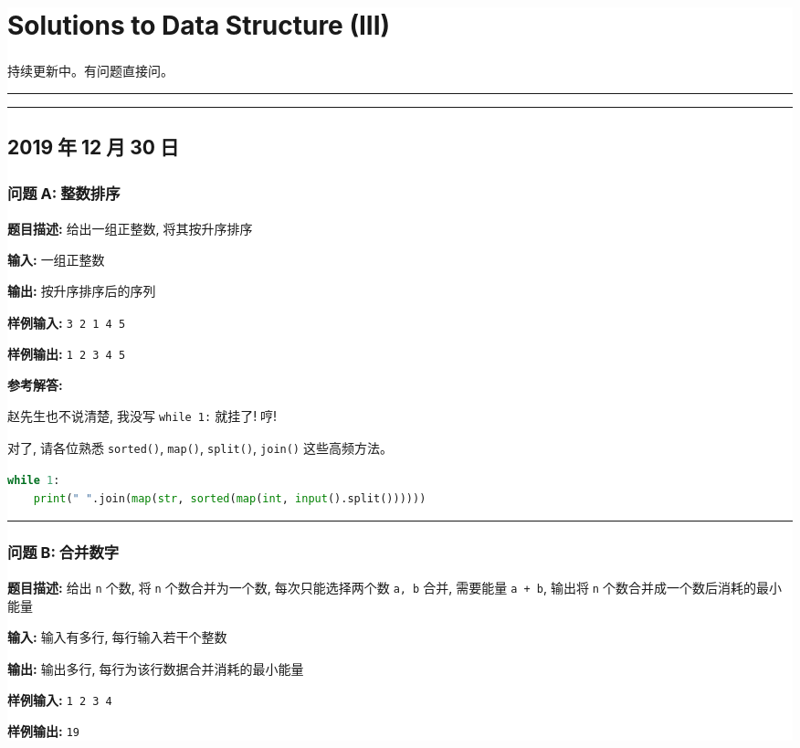 # Solutions to Data Structure (III)

持续更新中。有问题直接问。

---
---

## 2019 年 12 月 30 日

### 问题 A: 整数排序

**题目描述:**
给出一组正整数, 将其按升序排序

**输入:**
一组正整数

**输出:**
按升序排序后的序列

**样例输入:**
`3 2 1 4 5`

**样例输出:**
`1 2 3 4 5`

**参考解答:**

赵先生也不说清楚, 我没写 `while 1:` 就挂了! 哼!

对了, 请各位熟悉 `sorted()`, `map()`, `split()`, `join()` 这些高频方法。

```python
while 1:
    print(" ".join(map(str, sorted(map(int, input().split())))))

```

---

### 问题 B: 合并数字

**题目描述:**
给出 `n` 个数, 将 `n` 个数合并为一个数, 每次只能选择两个数 `a, b` 合并, 需要能量 `a + b`, 输出将 `n` 个数合并成一个数后消耗的最小能量

**输入:**
输入有多行, 每行输入若干个整数

**输出:**
输出多行, 每行为该行数据合并消耗的最小能量

**样例输入:**
`1 2 3 4`

**样例输出:**
`19`
